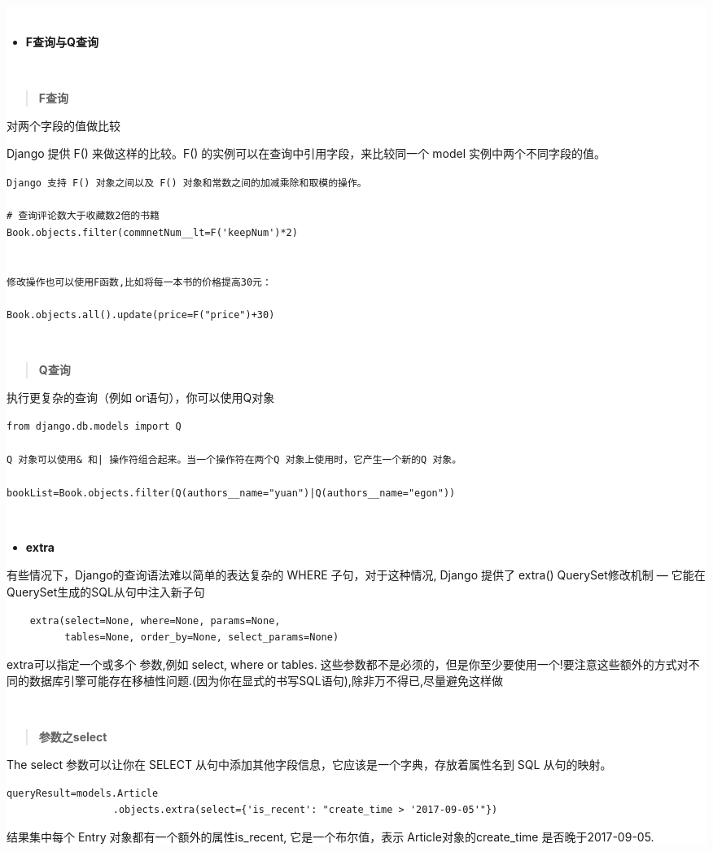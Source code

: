 
<br>


- **F查询与Q查询**

<br>

> **F查询**

对两个字段的值做比较

Django 提供 F() 来做这样的比较。F() 的实例可以在查询中引用字段，来比较同一个 model 实例中两个不同字段的值。


	Django 支持 F() 对象之间以及 F() 对象和常数之间的加减乘除和取模的操作。
	
	# 查询评论数大于收藏数2倍的书籍
	Book.objects.filter(commnetNum__lt=F('keepNum')*2)


	修改操作也可以使用F函数,比如将每一本书的价格提高30元：
	
	Book.objects.all().update(price=F("price")+30)　

<br>


> **Q查询**

执行更复杂的查询（例如 or语句），你可以使用Q对象

	from django.db.models import Q

	Q 对象可以使用& 和| 操作符组合起来。当一个操作符在两个Q 对象上使用时，它产生一个新的Q 对象。
	
	bookList=Book.objects.filter(Q(authors__name="yuan")|Q(authors__name="egon"))



<br>

- **extra**
	

有些情况下，Django的查询语法难以简单的表达复杂的 WHERE 子句，对于这种情况, Django 提供了 extra() QuerySet修改机制 — 它能在 QuerySet生成的SQL从句中注入新子句

		extra(select=None, where=None, params=None, 
		      tables=None, order_by=None, select_params=None)

extra可以指定一个或多个 参数,例如 select, where or tables. 这些参数都不是必须的，但是你至少要使用一个!要注意这些额外的方式对不同的数据库引擎可能存在移植性问题.(因为你在显式的书写SQL语句),除非万不得已,尽量避免这样做


<br>

> **参数之select**

The select 参数可以让你在 SELECT 从句中添加其他字段信息，它应该是一个字典，存放着属性名到 SQL 从句的映射。

	queryResult=models.Article
	　　　　　　　　　　　.objects.extra(select={'is_recent': "create_time > '2017-09-05'"})

结果集中每个 Entry 对象都有一个额外的属性is_recent, 它是一个布尔值，表示 Article对象的create_time 是否晚于2017-09-05.
